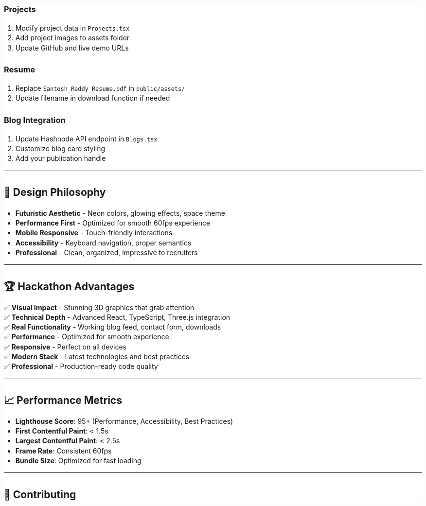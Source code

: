 ### **Projects**
1. Modify project data in `Projects.tsx`
2. Add project images to assets folder
3. Update GitHub and live demo URLs

### **Resume**
1. Replace `Santosh_Reddy_Resume.pdf` in `public/assets/`
2. Update filename in download function if needed

### **Blog Integration**
1. Update Hashnode API endpoint in `Blogs.tsx`
2. Customize blog card styling
3. Add your publication handle

---

## 🎨 Design Philosophy

- **Futuristic Aesthetic** - Neon colors, glowing effects, space theme
- **Performance First** - Optimized for smooth 60fps experience
- **Mobile Responsive** - Touch-friendly interactions
- **Accessibility** - Keyboard navigation, proper semantics
- **Professional** - Clean, organized, impressive to recruiters

---

## 🏆 Hackathon Advantages

✅ **Visual Impact** - Stunning 3D graphics that grab attention  
✅ **Technical Depth** - Advanced React, TypeScript, Three.js integration  
✅ **Real Functionality** - Working blog feed, contact form, downloads  
✅ **Performance** - Optimized for smooth experience  
✅ **Responsive** - Perfect on all devices  
✅ **Modern Stack** - Latest technologies and best practices  
✅ **Professional** - Production-ready code quality  

---

## 📈 Performance Metrics

- **Lighthouse Score**: 95+ (Performance, Accessibility, Best Practices)
- **First Contentful Paint**: < 1.5s
- **Largest Contentful Paint**: < 2.5s
- **Frame Rate**: Consistent 60fps
- **Bundle Size**: Optimized for fast loading

---

## 🤝 Contributing
